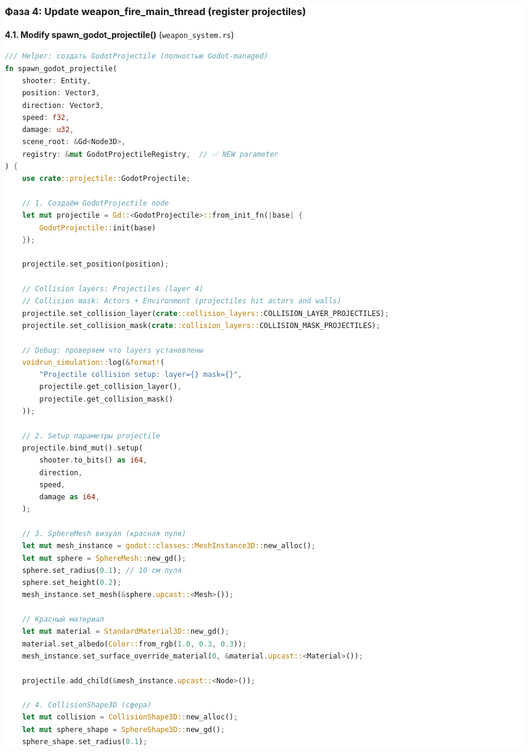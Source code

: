 
### **Фаза 4: Update weapon_fire_main_thread (register projectiles)**

**4.1. Modify spawn_godot_projectile()** (`weapon_system.rs`)

```rust
/// Helper: создать GodotProjectile (полностью Godot-managed)
fn spawn_godot_projectile(
    shooter: Entity,
    position: Vector3,
    direction: Vector3,
    speed: f32,
    damage: u32,
    scene_root: &Gd<Node3D>,
    registry: &mut GodotProjectileRegistry,  // ✅ NEW parameter
) {
    use crate::projectile::GodotProjectile;

    // 1. Создаём GodotProjectile node
    let mut projectile = Gd::<GodotProjectile>::from_init_fn(|base| {
        GodotProjectile::init(base)
    });

    projectile.set_position(position);

    // Collision layers: Projectiles (layer 4)
    // Collision mask: Actors + Environment (projectiles hit actors and walls)
    projectile.set_collision_layer(crate::collision_layers::COLLISION_LAYER_PROJECTILES);
    projectile.set_collision_mask(crate::collision_layers::COLLISION_MASK_PROJECTILES);

    // Debug: проверяем что layers установлены
    voidrun_simulation::log(&format!(
        "Projectile collision setup: layer={} mask={}",
        projectile.get_collision_layer(),
        projectile.get_collision_mask()
    ));

    // 2. Setup параметры projectile
    projectile.bind_mut().setup(
        shooter.to_bits() as i64,
        direction,
        speed,
        damage as i64,
    );

    // 3. SphereMesh визуал (красная пуля)
    let mut mesh_instance = godot::classes::MeshInstance3D::new_alloc();
    let mut sphere = SphereMesh::new_gd();
    sphere.set_radius(0.1); // 10 см пуля
    sphere.set_height(0.2);
    mesh_instance.set_mesh(&sphere.upcast::<Mesh>());

    // Красный материал
    let mut material = StandardMaterial3D::new_gd();
    material.set_albedo(Color::from_rgb(1.0, 0.3, 0.3));
    mesh_instance.set_surface_override_material(0, &material.upcast::<Material>());

    projectile.add_child(&mesh_instance.upcast::<Node>());

    // 4. CollisionShape3D (сфера)
    let mut collision = CollisionShape3D::new_alloc();
    let mut sphere_shape = SphereShape3D::new_gd();
    sphere_shape.set_radius(0.1);
```